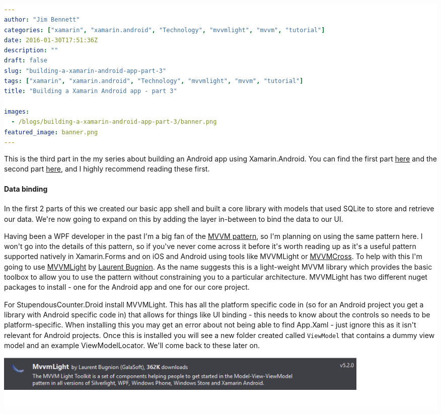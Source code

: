 ```yaml
---
author: "Jim Bennett"
categories: ["xamarin", "xamarin.android", "Technology", "mvvmlight", "mvvm", "tutorial"]
date: 2016-01-30T17:51:36Z
description: ""
draft: false
slug: "building-a-xamarin-android-app-part-3"
tags: ["xamarin", "xamarin.android", "Technology", "mvvmlight", "mvvm", "tutorial"]
title: "Building a Xamarin Android app - part 3"

images:
  - /blogs/building-a-xamarin-android-app-part-3/banner.png
featured_image: banner.png
---
```



This is the third part in the my series about building an Android app using Xamarin.Android.  You can find the first part [here](/blogs/building-an-android-app-part-1/) and the second part [here](/blogs/building-an-android-app-part-2/), and I highly recommend reading these first.

#### Data binding
In the first 2 parts of this we created our basic app shell and built a core library with models that used SQLite to store and retrieve our data.  We're now going to expand on this by adding the layer in-between to bind the data to our UI.

Having been a WPF developer in the past I'm a big fan of the [MVVM pattern](https://en.wikipedia.org/wiki/Model–view–viewmodel), so I'm planning on using the same pattern here.  I won't go into the details of this pattern, so if you've never come across it before it's worth reading up as it's a useful pattern supported natively in Xamarin.Forms and on iOS and Android using tools like MVVMLight or [MVVMCross](https://github.com/MvvmCross/MvvmCross).  To help with this I'm going to use [MVVMLight](http://www.mvvmlight.net) by [Laurent Bugnion](http://www.galasoft.ch).  As the name suggests this is a light-weight MVVM library which provides the basic toolbox to allow you to use the pattern without constraining you to a particular architecture. MVVMLight has two different nuget packages to install - one for the Android app and one for our core project.

For StupendousCounter.Droid install MVVMLight.  This has all the platform specific code in (so for an Android project you get a library with Android specific code in) that allows for things like UI binding - this needs to know about the controls so needs to be platform-specific.  When installing this you may get an error about not being able to find App.Xaml - just ignore this as it isn't relevant for Android projects.  Once this is installed you will see a new folder created called `ViewModel` that contains a dummy view model and an example ViewModelLocator.  We'll come back to these later on.

<div class="image-div" style="width: 700px;">
    
![MVVMLight nuget package](Screen-Shot-2016-01-22-at-13-14-29.png)
    
</div>
<br/>
<div class="image-div" style="width: 300px;">
    